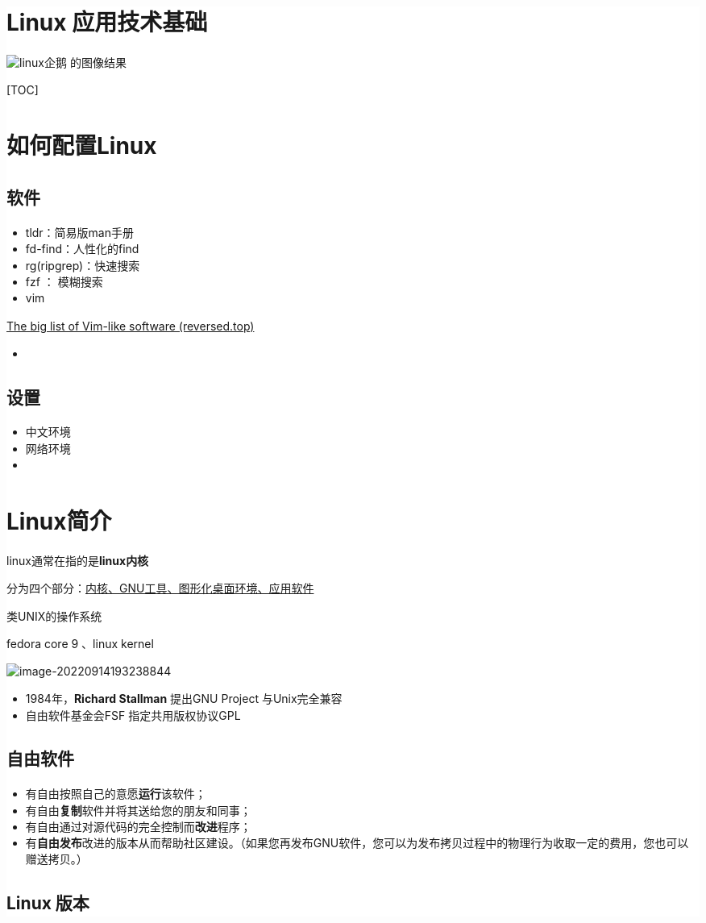 # Linux 应用技术基础

![linux企鹅 的图像结果](https://tse2-mm.cn.bing.net/th/id/OIP-C.OnIDR_qhplKgeveI7DHH1AHaIu?w=135&h=180&c=7&r=0&o=5&dpr=1.5&pid=1.7)

[TOC]

# 如何配置Linux

## 软件

- tldr：简易版man手册
- fd-find：人性化的find
- rg(ripgrep)：快速搜索
- fzf ： 模糊搜索
- vim

[The big list of Vim-like software (reversed.top)](https://reversed.top/2016-08-13/big-list-of-vim-like-software/)

- 

## 设置

- 中文环境
- 网络环境
- 

# Linux简介

linux通常在指的是**linux内核**

分为四个部分：<u>内核、GNU工具、图形化桌面环境、应用软件</u>

类UNIX的操作系统

fedora core 9 、linux kernel

![image-20220914193238844](https://philfan-pic.oss-cn-beijing.aliyuncs.com/img/image-20220914193238844.png)

- 1984年，**Richard Stallman**  提出GNU Project 与Unix完全兼容
- 自由软件基金会FSF 指定共用版权协议GPL

## 自由软件

- 有自由按照自己的意愿**运行**该软件；
- 有自由**复制**软件并将其送给您的朋友和同事；
- 有自由通过对源代码的完全控制而**改进**程序；
- 有**自由发布**改进的版本从而帮助社区建设。（如果您再发布GNU软件，您可以为发布拷贝过程中的物理行为收取一定的费用，您也可以赠送拷贝。）

## Linux 版本
